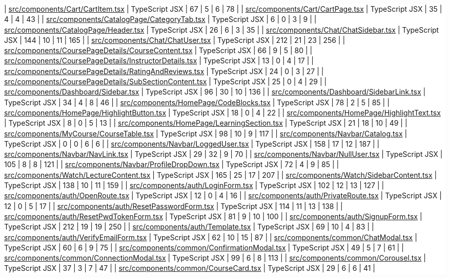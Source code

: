 | [src/components/Cart/CartItem.tsx](/src/components/Cart/CartItem.tsx) | TypeScript JSX | 67 | 5 | 6 | 78 |
| [src/components/Cart/CartPage.tsx](/src/components/Cart/CartPage.tsx) | TypeScript JSX | 35 | 4 | 4 | 43 |
| [src/components/CatalogPage/CategoryTab.tsx](/src/components/CatalogPage/CategoryTab.tsx) | TypeScript JSX | 6 | 0 | 3 | 9 |
| [src/components/CatalogPage/Header.tsx](/src/components/CatalogPage/Header.tsx) | TypeScript JSX | 26 | 6 | 3 | 35 |
| [src/components/Chat/ChatSidebar.tsx](/src/components/Chat/ChatSidebar.tsx) | TypeScript JSX | 144 | 10 | 11 | 165 |
| [src/components/Chat/ChatUser.tsx](/src/components/Chat/ChatUser.tsx) | TypeScript JSX | 212 | 21 | 23 | 256 |
| [src/components/CoursePageDetails/CourseContent.tsx](/src/components/CoursePageDetails/CourseContent.tsx) | TypeScript JSX | 66 | 9 | 5 | 80 |
| [src/components/CoursePageDetails/InstructorDetails.tsx](/src/components/CoursePageDetails/InstructorDetails.tsx) | TypeScript JSX | 13 | 0 | 4 | 17 |
| [src/components/CoursePageDetails/RatingAndReviews.tsx](/src/components/CoursePageDetails/RatingAndReviews.tsx) | TypeScript JSX | 24 | 0 | 3 | 27 |
| [src/components/CoursePageDetails/SubSectionContent.tsx](/src/components/CoursePageDetails/SubSectionContent.tsx) | TypeScript JSX | 25 | 0 | 4 | 29 |
| [src/components/Dashboard/Sidebar.tsx](/src/components/Dashboard/Sidebar.tsx) | TypeScript JSX | 96 | 30 | 10 | 136 |
| [src/components/Dashboard/SidebarLink.tsx](/src/components/Dashboard/SidebarLink.tsx) | TypeScript JSX | 34 | 4 | 8 | 46 |
| [src/components/HomePage/CodeBlocks.tsx](/src/components/HomePage/CodeBlocks.tsx) | TypeScript JSX | 78 | 2 | 5 | 85 |
| [src/components/HomePage/HighlightButton.tsx](/src/components/HomePage/HighlightButton.tsx) | TypeScript JSX | 18 | 0 | 4 | 22 |
| [src/components/HomePage/HighlightText.tsx](/src/components/HomePage/HighlightText.tsx) | TypeScript JSX | 8 | 0 | 5 | 13 |
| [src/components/HomePage/LearningSection.tsx](/src/components/HomePage/LearningSection.tsx) | TypeScript JSX | 21 | 18 | 10 | 49 |
| [src/components/MyCourse/CourseTable.tsx](/src/components/MyCourse/CourseTable.tsx) | TypeScript JSX | 98 | 10 | 9 | 117 |
| [src/components/Navbar/Catalog.tsx](/src/components/Navbar/Catalog.tsx) | TypeScript JSX | 0 | 0 | 6 | 6 |
| [src/components/Navbar/LoggedUser.tsx](/src/components/Navbar/LoggedUser.tsx) | TypeScript JSX | 158 | 17 | 12 | 187 |
| [src/components/Navbar/NavLink.tsx](/src/components/Navbar/NavLink.tsx) | TypeScript JSX | 29 | 32 | 9 | 70 |
| [src/components/Navbar/NullUser.tsx](/src/components/Navbar/NullUser.tsx) | TypeScript JSX | 105 | 8 | 8 | 121 |
| [src/components/Navbar/ProfileDropDown.tsx](/src/components/Navbar/ProfileDropDown.tsx) | TypeScript JSX | 72 | 4 | 9 | 85 |
| [src/components/Watch/LectureContent.tsx](/src/components/Watch/LectureContent.tsx) | TypeScript JSX | 165 | 25 | 17 | 207 |
| [src/components/Watch/SidebarContent.tsx](/src/components/Watch/SidebarContent.tsx) | TypeScript JSX | 138 | 10 | 11 | 159 |
| [src/components/auth/LoginForm.tsx](/src/components/auth/LoginForm.tsx) | TypeScript JSX | 102 | 12 | 13 | 127 |
| [src/components/auth/OpenRoute.tsx](/src/components/auth/OpenRoute.tsx) | TypeScript JSX | 12 | 0 | 4 | 16 |
| [src/components/auth/PrivateRoute.tsx](/src/components/auth/PrivateRoute.tsx) | TypeScript JSX | 12 | 0 | 5 | 17 |
| [src/components/auth/ResetPasswordForm.tsx](/src/components/auth/ResetPasswordForm.tsx) | TypeScript JSX | 114 | 11 | 13 | 138 |
| [src/components/auth/ResetPwdTokenForm.tsx](/src/components/auth/ResetPwdTokenForm.tsx) | TypeScript JSX | 81 | 9 | 10 | 100 |
| [src/components/auth/SignupForm.tsx](/src/components/auth/SignupForm.tsx) | TypeScript JSX | 212 | 19 | 19 | 250 |
| [src/components/auth/Template.tsx](/src/components/auth/Template.tsx) | TypeScript JSX | 69 | 10 | 4 | 83 |
| [src/components/auth/VerifyEmailForm.tsx](/src/components/auth/VerifyEmailForm.tsx) | TypeScript JSX | 62 | 10 | 15 | 87 |
| [src/components/common/ChatModal.tsx](/src/components/common/ChatModal.tsx) | TypeScript JSX | 60 | 6 | 9 | 75 |
| [src/components/common/ConfirmationModal.tsx](/src/components/common/ConfirmationModal.tsx) | TypeScript JSX | 49 | 5 | 7 | 61 |
| [src/components/common/ConnectionModal.tsx](/src/components/common/ConnectionModal.tsx) | TypeScript JSX | 99 | 6 | 8 | 113 |
| [src/components/common/Corousel.tsx](/src/components/common/Corousel.tsx) | TypeScript JSX | 37 | 3 | 7 | 47 |
| [src/components/common/CourseCard.tsx](/src/components/common/CourseCard.tsx) | TypeScript JSX | 29 | 6 | 6 | 41 |